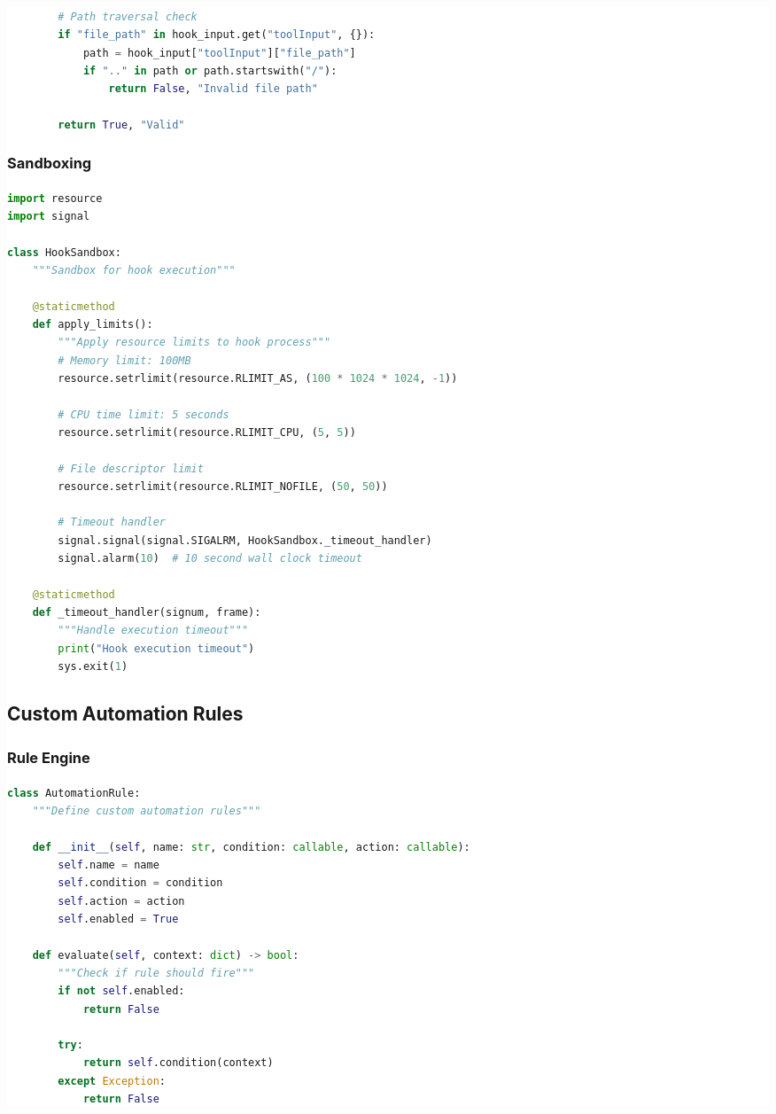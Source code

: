```python
        # Path traversal check
        if "file_path" in hook_input.get("toolInput", {}):
            path = hook_input["toolInput"]["file_path"]
            if ".." in path or path.startswith("/"):
                return False, "Invalid file path"
        
        return True, "Valid"
```

### Sandboxing
```python
import resource
import signal

class HookSandbox:
    """Sandbox for hook execution"""
    
    @staticmethod
    def apply_limits():
        """Apply resource limits to hook process"""
        # Memory limit: 100MB
        resource.setrlimit(resource.RLIMIT_AS, (100 * 1024 * 1024, -1))
        
        # CPU time limit: 5 seconds
        resource.setrlimit(resource.RLIMIT_CPU, (5, 5))
        
        # File descriptor limit
        resource.setrlimit(resource.RLIMIT_NOFILE, (50, 50))
        
        # Timeout handler
        signal.signal(signal.SIGALRM, HookSandbox._timeout_handler)
        signal.alarm(10)  # 10 second wall clock timeout
    
    @staticmethod
    def _timeout_handler(signum, frame):
        """Handle execution timeout"""
        print("Hook execution timeout")
        sys.exit(1)
```

## Custom Automation Rules

### Rule Engine
```python
class AutomationRule:
    """Define custom automation rules"""
    
    def __init__(self, name: str, condition: callable, action: callable):
        self.name = name
        self.condition = condition
        self.action = action
        self.enabled = True
    
    def evaluate(self, context: dict) -> bool:
        """Check if rule should fire"""
        if not self.enabled:
            return False
        
        try:
            return self.condition(context)
        except Exception:
            return False
```